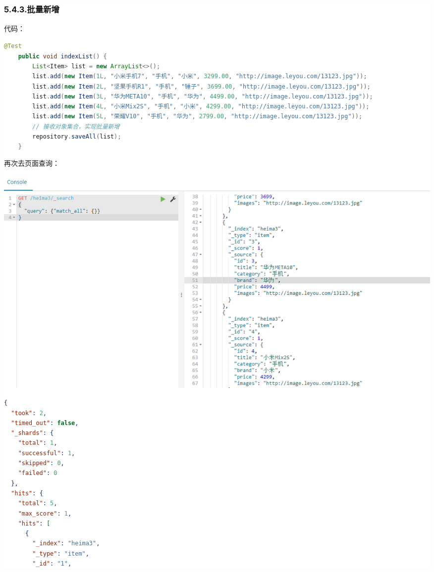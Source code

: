 ```json
```

### 5.4.3.批量新增

代码：

```java
@Test
    public void indexList() {
        List<Item> list = new ArrayList<>();
        list.add(new Item(1L, "小米手机7", "手机", "小米", 3299.00, "http://image.leyou.com/13123.jpg"));
        list.add(new Item(2L, "坚果手机R1", "手机", "锤子", 3699.00, "http://image.leyou.com/13123.jpg"));
        list.add(new Item(3L, "华为META10", "手机", "华为", 4499.00, "http://image.leyou.com/13123.jpg"));
        list.add(new Item(4L, "小米Mix2S", "手机", "小米", 4299.00, "http://image.leyou.com/13123.jpg"));
        list.add(new Item(5L, "荣耀V10", "手机", "华为", 2799.00, "http://image.leyou.com/13123.jpg"));
        // 接收对象集合，实现批量新增
        repository.saveAll(list);
    }
```

再次去页面查询：

 ![1556372391201](assets/1556372391201.png)

```json
{
  "took": 2,
  "timed_out": false,
  "_shards": {
    "total": 1,
    "successful": 1,
    "skipped": 0,
    "failed": 0
  },
  "hits": {
    "total": 5,
    "max_score": 1,
    "hits": [
      {
        "_index": "heima3",
        "_type": "item",
        "_id": "1",
```